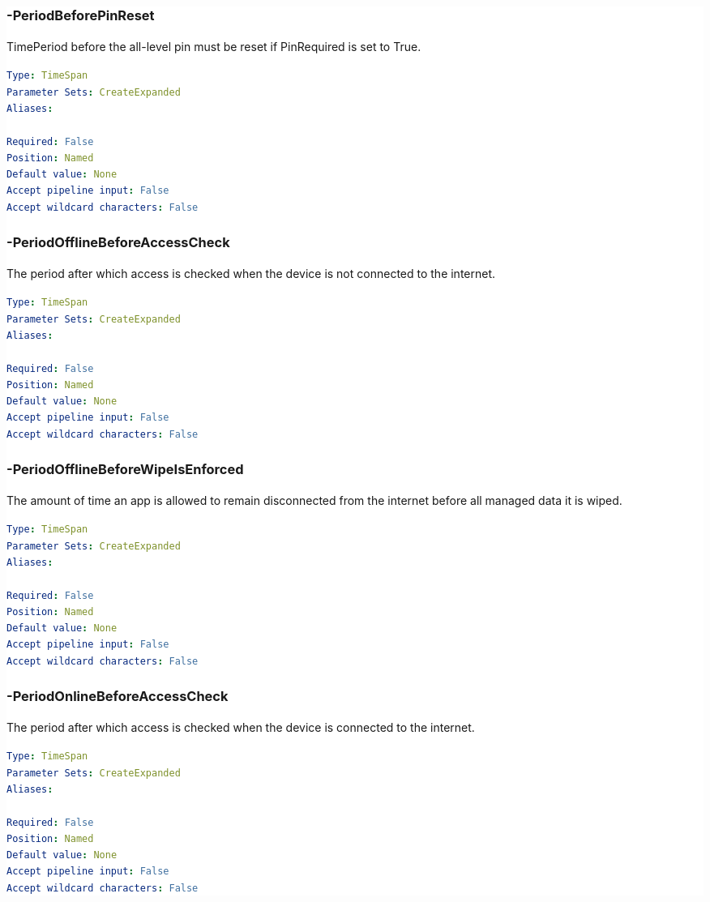 ### -PeriodBeforePinReset
TimePeriod before the all-level pin must be reset if PinRequired is set to True.

```yaml
Type: TimeSpan
Parameter Sets: CreateExpanded
Aliases:

Required: False
Position: Named
Default value: None
Accept pipeline input: False
Accept wildcard characters: False
```

### -PeriodOfflineBeforeAccessCheck
The period after which access is checked when the device is not connected to the internet.

```yaml
Type: TimeSpan
Parameter Sets: CreateExpanded
Aliases:

Required: False
Position: Named
Default value: None
Accept pipeline input: False
Accept wildcard characters: False
```

### -PeriodOfflineBeforeWipeIsEnforced
The amount of time an app is allowed to remain disconnected from the internet before all managed data it is wiped.

```yaml
Type: TimeSpan
Parameter Sets: CreateExpanded
Aliases:

Required: False
Position: Named
Default value: None
Accept pipeline input: False
Accept wildcard characters: False
```

### -PeriodOnlineBeforeAccessCheck
The period after which access is checked when the device is connected to the internet.

```yaml
Type: TimeSpan
Parameter Sets: CreateExpanded
Aliases:

Required: False
Position: Named
Default value: None
Accept pipeline input: False
Accept wildcard characters: False
```
